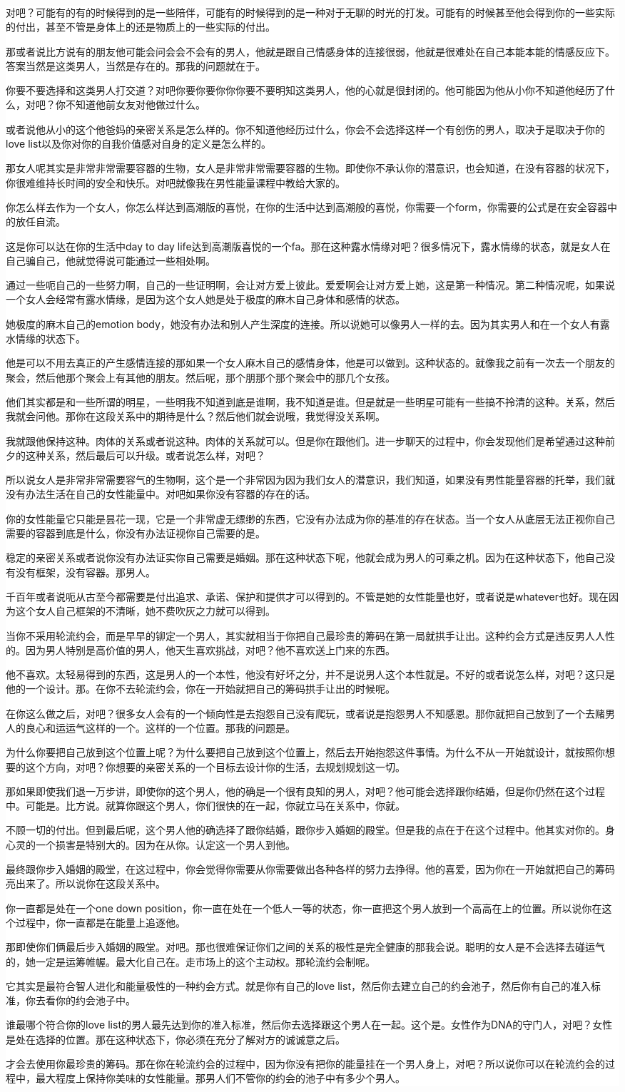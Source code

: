 对吧？可能有的有的时候得到的是一些陪伴，可能有的时候得到的是一种对于无聊的时光的打发。可能有的时候甚至他会得到你的一些实际的付出，甚至不管是身体上的还是物质上的一些实际的付出。

那或者说比方说有的朋友他可能会问会会不会有的男人，他就是跟自己情感身体的连接很弱，他就是很难处在自己本能本能的情感反应下。答案当然是这类男人，当然是存在的。那我的问题就在于。

你要不要选择和这类男人打交道？对吧你要你要你你你要不要明知这类男人，他的心就是很封闭的。他可能因为他从小你不知道他经历了什么，对吧？你不知道他前女友对他做过什么。

或者说他从小的这个他爸妈的亲密关系是怎么样的。你不知道他经历过什么，你会不会选择这样一个有创伤的男人，取决于是取决于你的love list以及你对你的自我价值感对自身的定义是怎么样的。

那女人呢其实是非常非常需要容器的生物，女人是非常非常需要容器的生物。即使你不承认你的潜意识，也会知道，在没有容器的状况下，你很难维持长时间的安全和快乐。对吧就像我在男性能量课程中教给大家的。

你怎么样去作为一个女人，你怎么样达到高潮版的喜悦，在你的生活中达到高潮般的喜悦，你需要一个form，你需要的公式是在安全容器中的放任自流。

这是你可以达在你的生活中day to day life达到高潮版喜悦的一个fa。那在这种露水情缘对吧？很多情况下，露水情缘的状态，就是女人在自己骗自己，他就觉得说可能通过一些相处啊。

通过一些呃自己的一些努力啊，自己的一些证明啊，会让对方爱上彼此。爱爱啊会让对方爱上她，这是第一种情况。第二种情况呢，如果说一个女人会经常有露水情缘，是因为这个女人她是处于极度的麻木自己身体和感情的状态。

她极度的麻木自己的emotion body，她没有办法和别人产生深度的连接。所以说她可以像男人一样的去。因为其实男人和在一个女人有露水情缘的状态下。

他是可以不用去真正的产生感情连接的那如果一个女人麻木自己的感情身体，他是可以做到。这种状态的。就像我之前有一次去一个朋友的聚会，然后他那个聚会上有其他的朋友。然后呢，那个朋那个那个聚会中的那几个女孩。

他们其实都是和一些所谓的明星，一些明我不知道到底是谁啊，我不知道是谁。但是就是一些明星可能有一些搞不拎清的这种。关系，然后我就会问他。那你在这段关系中的期待是什么？然后他们就会说哦，我觉得没关系啊。

我就跟他保持这种。肉体的关系或者说这种。肉体的关系就可以。但是你在跟他们。进一步聊天的过程中，你会发现他们是希望通过这种前夕的这种关系，然后最后可以升级。或者说怎么样，对吧？

所以说女人是非常非常需要容气的生物啊，这个是一个非常因为因为我们女人的潜意识，我们知道，如果没有男性能量容器的托举，我们就没有办法生活在自己的女性能量中。对吧如果你没有容器的存在的话。

你的女性能量它只能是昙花一现，它是一个非常虚无缥缈的东西，它没有办法成为你的基准的存在状态。当一个女人从底层无法正视你自己需要的容器到底是什么，你没有办法证视你自己需要的是。

稳定的亲密关系或者说你没有办法证实你自己需要是婚姻。那在这种状态下呢，他就会成为男人的可乘之机。因为在这种状态下，他自己没有没有框架，没有容器。那男人。

千百年或者说呃从古至今都需要是付出追求、承诺、保护和提供才可以得到的。不管是她的女性能量也好，或者说是whatever也好。现在因为这个女人自己框架的不清晰，她不费吹灰之力就可以得到。

当你不采用轮流约会，而是早早的铆定一个男人，其实就相当于你把自己最珍贵的筹码在第一局就拱手让出。这种约会方式是违反男人人性的。因为男人特别是高价值的男人，他天生喜欢挑战，对吧？他不喜欢送上门来的东西。

他不喜欢。太轻易得到的东西，这是男人的一个本性，他没有好坏之分，并不是说男人这个本性就是。不好的或者说怎么样，对吧？这只是他的一个设计。那。在你不去轮流约会，你在一开始就把自己的筹码拱手让出的时候呢。

在你这么做之后，对吧？很多女人会有的一个倾向性是去抱怨自己没有爬玩，或者说是抱怨男人不知感恩。那你就把自己放到了一个去赌男人的良心和运运气这样的一个。这样的一个位置。那我的问题是。

为什么你要把自己放到这个位置上呢？为什么要把自己放到这个位置上，然后去开始抱怨这件事情。为什么不从一开始就设计，就按照你想要的这个方向，对吧？你想要的亲密关系的一个目标去设计你的生活，去规划规划这一切。

那如果即使我们退一万步讲，即使你的这个男人，他的确是一个很有良知的男人，对吧？他可能会选择跟你结婚，但是你仍然在这个过程中。可能是。比方说。就算你跟这个男人，你们很快的在一起，你就立马在关系中，你就。

不顾一切的付出。但到最后呢，这个男人他的确选择了跟你结婚，跟你步入婚姻的殿堂。但是我的点在于在这个过程中。他其实对你的。身心灵的一个损害是特别大的。因为在从你。认定这一个男人到他。

最终跟你步入婚姻的殿堂，在这过程中，你会觉得你需要从你需要做出各种各样的努力去挣得。他的喜爱，因为你在一开始就把自己的筹码亮出来了。所以说你在这段关系中。

你一直都是处在一个one down position，你一直在处在一个低人一等的状态，你一直把这个男人放到一个高高在上的位置。所以说你在这个过程中，你一直都是在能量上追逐他。

那即使你们俩最后步入婚姻的殿堂。对吧。那也很难保证你们之间的关系的极性是完全健康的那我会说。聪明的女人是不会选择去碰运气的，她一定是运筹帷幄。最大化自己在。走市场上的这个主动权。那轮流约会制呢。

它其实是最符合智人进化和能量极性的一种约会方式。就是你有自己的love list，然后你去建立自己的约会池子，然后你有自己的准入标准，你去看你的约会池子中。

谁最哪个符合你的love list的男人最先达到你的准入标准，然后你去选择跟这个男人在一起。这个是。女性作为DNA的守门人，对吧？女性是处在选择的位置。那在这种状态下，你必须在充分了解对方的诚诚意之后。

才会去使用你最珍贵的筹码。那在你在轮流约会的过程中，因为你没有把你的能量挂在一个男人身上，对吧？所以说你可以在轮流约会的过程中，最大程度上保持你美味的女性能量。那男人们不管你的约会的池子中有多少个男人。
